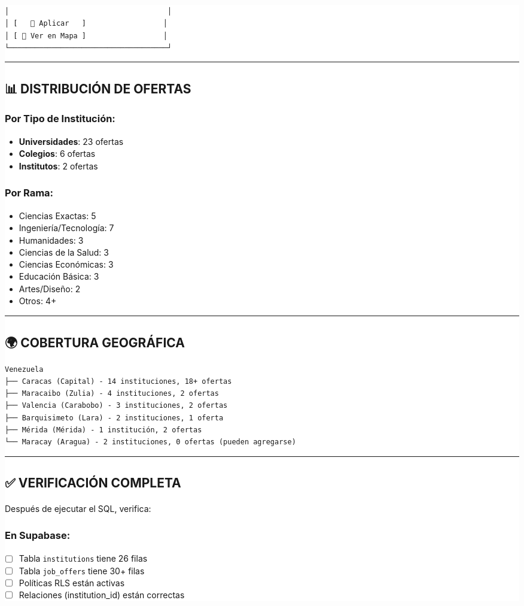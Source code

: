 ```
│                                     │
│ [   💼 Aplicar   ]                  │
│ [ 📍 Ver en Mapa ]                  │
└─────────────────────────────────────┘
```

---

## 📊 **DISTRIBUCIÓN DE OFERTAS**

### Por Tipo de Institución:
- **Universidades**: 23 ofertas
- **Colegios**: 6 ofertas
- **Institutos**: 2 ofertas

### Por Rama:
- Ciencias Exactas: 5
- Ingeniería/Tecnología: 7
- Humanidades: 3
- Ciencias de la Salud: 3
- Ciencias Económicas: 3
- Educación Básica: 3
- Artes/Diseño: 2
- Otros: 4+

---

## 🌍 **COBERTURA GEOGRÁFICA**

```
Venezuela
├── Caracas (Capital) - 14 instituciones, 18+ ofertas
├── Maracaibo (Zulia) - 4 instituciones, 2 ofertas
├── Valencia (Carabobo) - 3 instituciones, 2 ofertas
├── Barquisimeto (Lara) - 2 instituciones, 1 oferta
├── Mérida (Mérida) - 1 institución, 2 ofertas
└── Maracay (Aragua) - 2 instituciones, 0 ofertas (pueden agregarse)
```

---

## ✅ **VERIFICACIÓN COMPLETA**

Después de ejecutar el SQL, verifica:

### En Supabase:
- [ ] Tabla `institutions` tiene 26 filas
- [ ] Tabla `job_offers` tiene 30+ filas
- [ ] Políticas RLS están activas
- [ ] Relaciones (institution_id) están correctas
